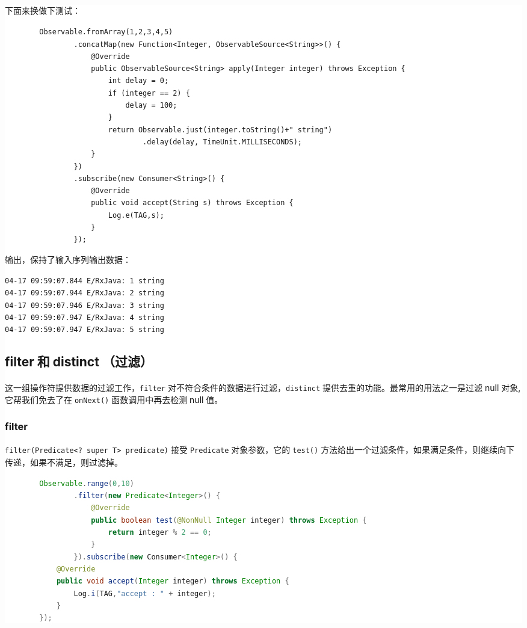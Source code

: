 下面来换做下测试：

```
        Observable.fromArray(1,2,3,4,5)
                .concatMap(new Function<Integer, ObservableSource<String>>() {
                    @Override
                    public ObservableSource<String> apply(Integer integer) throws Exception {
                        int delay = 0;
                        if (integer == 2) {
                            delay = 100;
                        }
                        return Observable.just(integer.toString()+" string")
                                .delay(delay, TimeUnit.MILLISECONDS);
                    }
                })
                .subscribe(new Consumer<String>() {
                    @Override
                    public void accept(String s) throws Exception {
                        Log.e(TAG,s);
                    }
                });
```

输出，保持了输入序列输出数据：

```
04-17 09:59:07.844 E/RxJava: 1 string
04-17 09:59:07.944 E/RxJava: 2 string
04-17 09:59:07.946 E/RxJava: 3 string
04-17 09:59:07.947 E/RxJava: 4 string
04-17 09:59:07.947 E/RxJava: 5 string
```

## filter 和 distinct （过滤）

这一组操作符提供数据的过滤工作，`filter` 对不符合条件的数据进行过滤，`distinct` 提供去重的功能。最常用的用法之一是过滤 null 对象,它帮我们免去了在 `onNext()` 函数调用中再去检测 null 值。

### filter

`filter(Predicate<? super T> predicate)` 接受 `Predicate` 对象参数，它的 `test()` 方法给出一个过滤条件，如果满足条件，则继续向下传递，如果不满足，则过滤掉。

```java
        Observable.range(0,10)
                .filter(new Predicate<Integer>() {
                    @Override
                    public boolean test(@NonNull Integer integer) throws Exception {
                        return integer % 2 == 0;
                    }
                }).subscribe(new Consumer<Integer>() {
            @Override
            public void accept(Integer integer) throws Exception {
                Log.i(TAG,"accept : " + integer);
            }
        });
```
